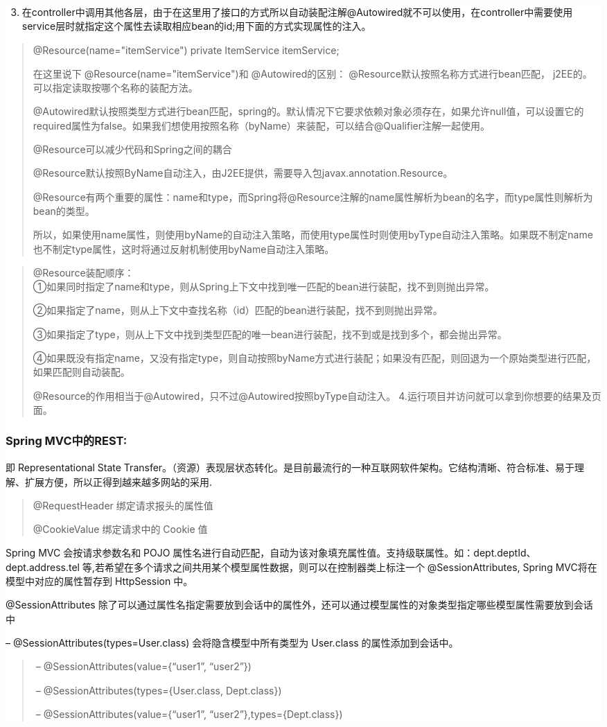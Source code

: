 3. 在controller中调用其他各层，由于在这里用了接口的方式所以自动装配注解@Autowired就不可以使用，在controller中需要使用service层时就指定这个属性去读取相应bean的id;用下面的方式实现属性的注入。

> @Resource(name="itemService")
> private ItemService itemService;
>
> 在这里说下 @Resource(name="itemService")和 @Autowired的区别：
> @Resource默认按照名称方式进行bean匹配， j2EE的。可以指定读取按哪个名称的装配方法。
>
> @Autowired默认按照类型方式进行bean匹配，spring的。默认情况下它要求依赖对象必须存在，如果允许null值，可以设置它的required属性为false。如果我们想使用按照名称（byName）来装配，可以结合@Qualifier注解一起使用。
>
> @Resource可以减少代码和Spring之间的耦合
>
> @Resource默认按照ByName自动注入，由J2EE提供，需要导入包javax.annotation.Resource。
>
> @Resource有两个重要的属性：name和type，而Spring将@Resource注解的name属性解析为bean的名字，而type属性则解析为bean的类型。
>
> 所以，如果使用name属性，则使用byName的自动注入策略，而使用type属性时则使用byType自动注入策略。如果既不制定name也不制定type属性，这时将通过反射机制使用byName自动注入策略。



> @Resource装配顺序：		
> ①如果同时指定了name和type，则从Spring上下文中找到唯一匹配的bean进行装配，找不到则抛出异常。
>
> ②如果指定了name，则从上下文中查找名称（id）匹配的bean进行装配，找不到则抛出异常。
>
> ③如果指定了type，则从上下文中找到类型匹配的唯一bean进行装配，找不到或是找到多个，都会抛出异常。
>
> ④如果既没有指定name，又没有指定type，则自动按照byName方式进行装配；如果没有匹配，则回退为一个原始类型进行匹配，如果匹配则自动装配。
>
> @Resource的作用相当于@Autowired，只不过@Autowired按照byType自动注入。
> 4.运行项目并访问就可以拿到你想要的结果及页面。

### Spring MVC中的REST:

即 Representational State Transfer。（资源）表现层状态转化。是目前最流行的一种互联网软件架构。它结构清晰、符合标准、易于理解、扩展方便，所以正得到越来越多网站的采用.

> @RequestHeader 绑定请求报头的属性值
>
> @CookieValue 绑定请求中的 Cookie 值

Spring MVC 会按请求参数名和 POJO 属性名进行自动匹配，自动为该对象填充属性值。支持级联属性。如：dept.deptId、dept.address.tel 等,若希望在多个请求之间共用某个模型属性数据，则可以在控制器类上标注一个 @SessionAttributes, Spring MVC将在模型中对应的属性暂存到 HttpSession 中。

@SessionAttributes 除了可以通过属性名指定需要放到会话中的属性外，还可以通过模型属性的对象类型指定哪些模型属性需要放到会话中
				

– @SessionAttributes(types=User.class) 会将隐含模型中所有类型为 User.class 的属性添加到会话中。

> ​				– @SessionAttributes(value={“user1”, “user2”})
>
> ​				– @SessionAttributes(types={User.class, Dept.class})
>
> ​				– @SessionAttributes(value={“user1”, “user2”},types={Dept.class})	
